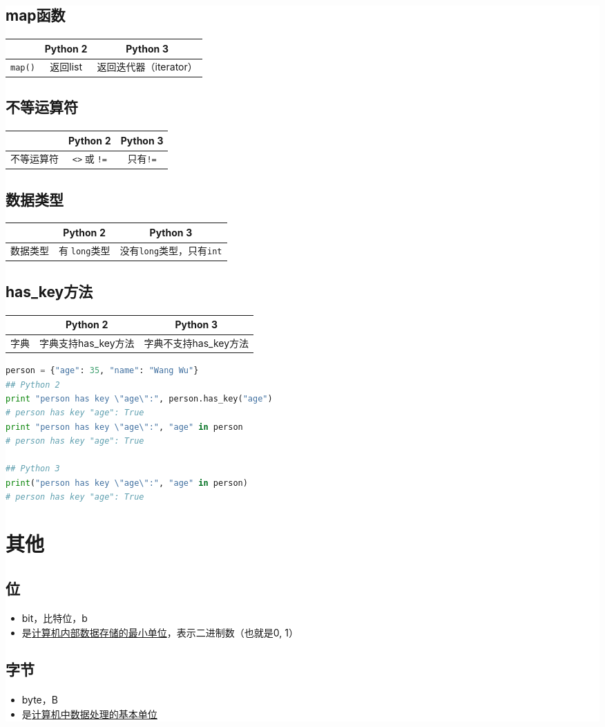 ## map函数

| |Python 2|Python 3|
|:----:|:----:|:----:|
|`map()`|返回list|返回迭代器（iterator）|

## 不等运算符
| |Python 2|Python 3|
|:----:|:----:|:----:|
|不等运算符|`<>` 或 `!=`|只有`!=`|


## 数据类型
| |Python 2|Python 3|
|:----:|:----:|:----:|
|数据类型|有 `long`类型|没有`long`类型，只有`int`|

## has_key方法
| |Python 2|Python 3|
|:----:|:----:|:----:|
|字典|字典支持has_key方法|字典不支持has_key方法|

```Python
person = {"age": 35, "name": "Wang Wu"}
## Python 2
print "person has key \"age\":", person.has_key("age")
# person has key "age": True
print "person has key \"age\":", "age" in person
# person has key "age": True

## Python 3
print("person has key \"age\":", "age" in person)
# person has key "age": True
```



# 其他
## 位
- bit，比特位，b
- 是<u>计算机内部数据存储的最小单位</u>，表示二进制数（也就是0, 1）

## 字节
- byte，B
- 是<u>计算机中数据处理的基本单位</u>
